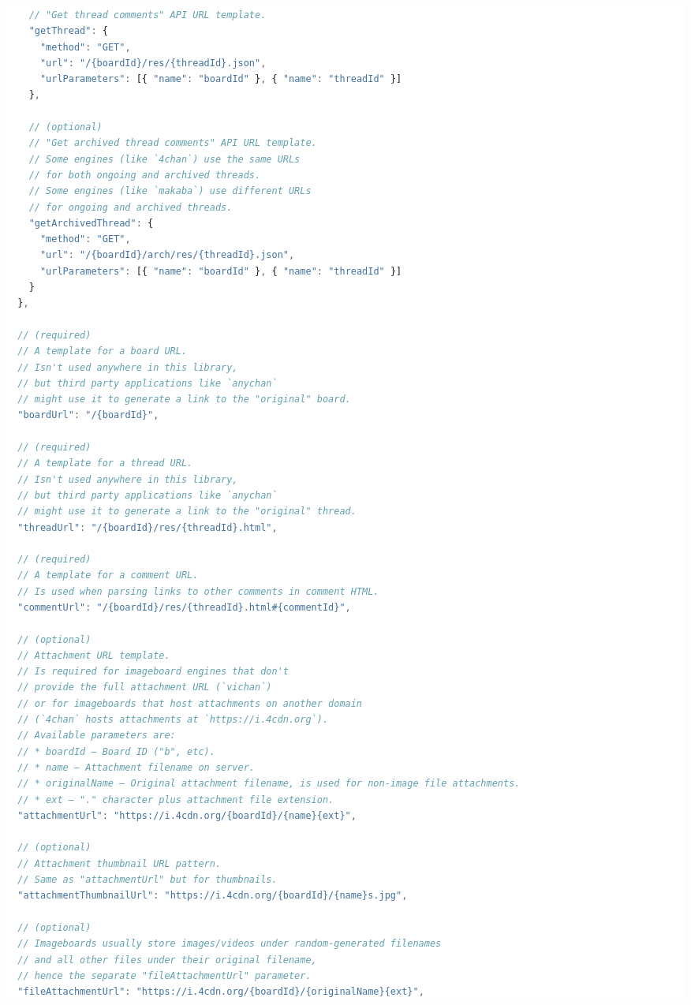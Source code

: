 ```js
    // "Get thread comments" API URL template.
    "getThread": {
      "method": "GET",
      "url": "/{boardId}/res/{threadId}.json",
      "urlParameters": [{ "name": "boardId" }, { "name": "threadId" }]
    },

    // (optional)
    // "Get archived thread comments" API URL template.
    // Some engines (like `4chan`) use the same URLs
    // for both ongoing and archived threads.
    // Some engines (like `makaba`) use different URLs
    // for ongoing and archived threads.
    "getArchivedThread": {
      "method": "GET",
      "url": "/{boardId}/arch/res/{threadId}.json",
      "urlParameters": [{ "name": "boardId" }, { "name": "threadId" }]
    }
  },

  // (required)
  // A template for a board URL.
  // Isn't used anywhere in this library,
  // but third party applications like `anychan`
  // might use it to generate a link to the "original" board.
  "boardUrl": "/{boardId}",

  // (required)
  // A template for a thread URL.
  // Isn't used anywhere in this library,
  // but third party applications like `anychan`
  // might use it to generate a link to the "original" thread.
  "threadUrl": "/{boardId}/res/{threadId}.html",

  // (required)
  // A template for a comment URL.
  // Is used when parsing links to other comments in comment HTML.
  "commentUrl": "/{boardId}/res/{threadId}.html#{commentId}",

  // (optional)
  // Attachment URL template.
  // Is required for imageboard engines that don't
  // provide the full attachment URL (`vichan`)
  // or for imageboards that host attachments on another domain
  // (`4chan` hosts attachments at `https://i.4cdn.org`).
  // Available parameters are:
  // * boardId — Board ID ("b", etc).
  // * name — Attachment filename on server.
  // * originalName — Original attachment filename, is used for non-image file attachments.
  // * ext — "." character plus attachment file extension.
  "attachmentUrl": "https://i.4cdn.org/{boardId}/{name}{ext}",

  // (optional)
  // Attachment thumbnail URL pattern.
  // Same as "attachmentUrl" but for thumbnails.
  "attachmentThumbnailUrl": "https://i.4cdn.org/{boardId}/{name}s.jpg",

  // (optional)
  // Imageboards usually store images/videos under random-generated filenames
  // and all other files under their original filename,
  // hence the separate "fileAttachmentUrl" parameter.
  "fileAttachmentUrl": "https://i.4cdn.org/{boardId}/{originalName}{ext}",

```